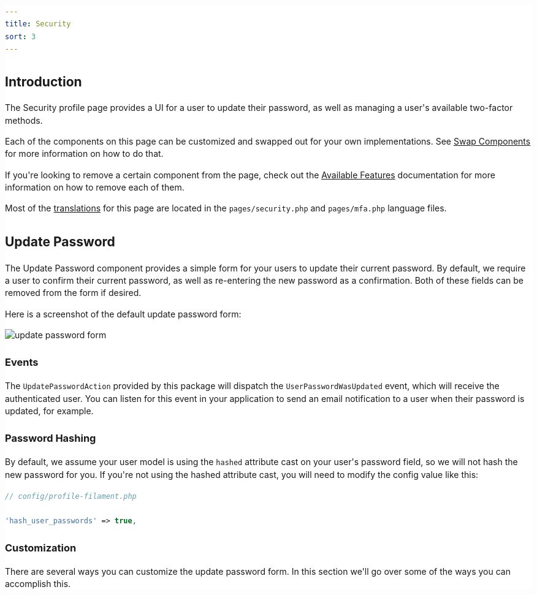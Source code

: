 ```yaml
---
title: Security
sort: 3
---
```


## Introduction

The Security profile page provides a UI for a user to update their password, as well as managing a user's available two-factor methods.

Each of the components on this page can be customized and swapped out for your own implementations. See [Swap Components](/docs/profile-filament-plugin/{version}/customizations/page-customization#user-content-swap-components) for more information on how to do that.

If you're looking to remove a certain component from the page, check out the [Available Features](/docs/profile-filament-plugion/{version}/customizations/features#user-content-available-features) documentation for more information on how to remove each of them.

Most of the [translations](/docs/profile-filament-plugin/{version}/installation#user-content-translations) for this page are located in the `pages/security.php` and `pages/mfa.php` language files.

## Update Password

The Update Password component provides a simple form for your users to update their current password. By default, we require a user to confirm their current password, as well as re-entering the new password as a confirmation. Both of these fields can be removed from the form if desired.

Here is a screenshot of the default update password form:

![update password form](https://github.com/rawilk/profile-filament-plugin/blob/main/assets/images/update-password-form.png?raw=true)

### Events

The `UpdatePasswordAction` provided by this package will dispatch the `UserPasswordWasUpdated` event, which will receive the authenticated user. You can listen for this event in your application to send an email notification to a user when their password is updated, for example.

### Password Hashing

By default, we assume your user model is using the `hashed` attribute cast on your user's password field, so we will not hash the new password for you. If you're not using the hashed attribute cast, you will need to modify the config value like this:

```php
// config/profile-filament.php

'hash_user_passwords' => true,
```

### Customization

There are several ways you can customize the update password form. In this section we'll go over some of the ways you can accomplish this.
